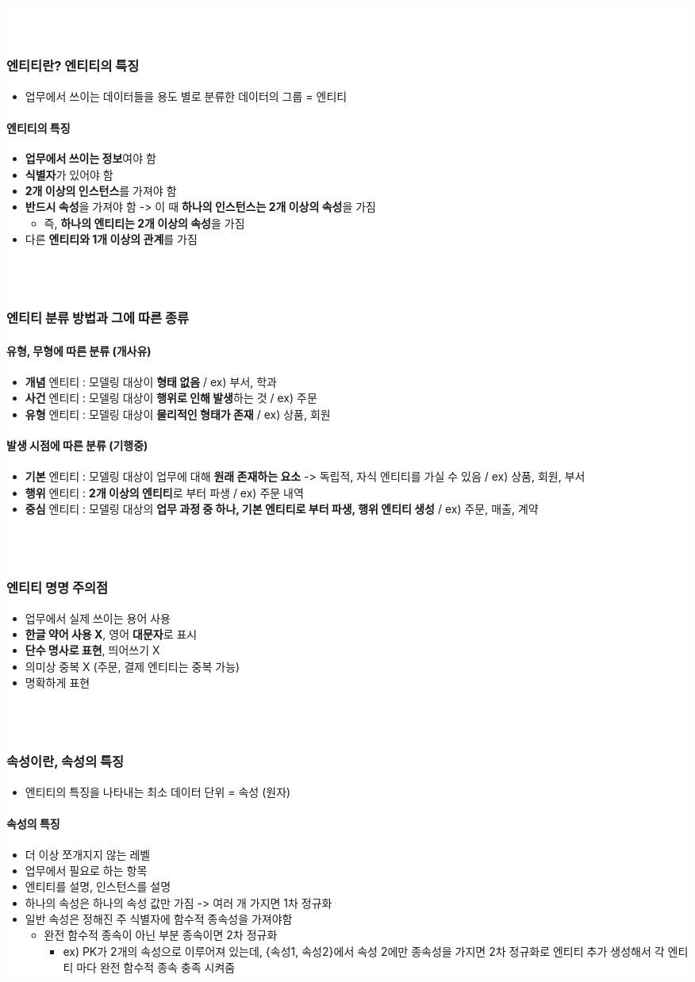 <br>
<br>

### 엔티티란? 엔티티의 특징
  - 업무에서 쓰이는 데이터들을 용도 별로 분류한 데이터의 그룹 = 엔티티

#### 엔티티의 특징
  - **업무에서 쓰이는 정보**여야 함
  - **식별자**가 있어야 함
  - **2개 이상의 인스턴스**를 가져야 함
  - **반드시 속성**을 가져야 함 -> 이 때 **하나의 인스턴스는 2개 이상의 속성**을 가짐
    - 즉, **하나의 엔티티는 2개 이상의 속성**을 가짐
  - 다른 **엔티티와 1개 이상의 관계**를 가짐

<br>
<br>

### 엔티티 분류 방법과 그에 따른 종류

#### **유형, 무형에 따른 분류** (개사유)
  - **개념** 엔티티 : 모델링 대상이 **형태 없음** / ex) 부서, 학과
  - **사건** 엔티티 : 모델링 대상이 **행위로 인해 발생**하는 것 / ex) 주문
  - **유형** 엔티티 : 모델링 대상이 **물리적인 형태가 존재** / ex) 상품, 회원

#### **발생 시점에 따른 분류** (기행중)
  - **기본** 엔티티 : 모델링 대상이 업무에 대해 **원래 존재하는 요소** -> 독립적, 자식 엔티티를 가실 수 있음 / ex) 상품, 회원, 부서
  - **행위** 엔티티 : **2개 이상의 엔티티**로 부터 파생 / ex) 주문 내역
  - **중심** 엔티티 : 모델링 대상의 **업무 과정 중 하나, 기본 엔티티로 부터 파생, 행위 엔티티 생성** / ex) 주문, 매출, 계약

<br>
<br>

### 엔티티 명명 주의점
  - 업무에서 실제 쓰이는 용어 사용
  - **한글 약어 사용 X**, 영어 **대문자**로 표시
  - **단수 명사로 표현**, 띄어쓰기 X
  - 의미상 중복 X (주문, 결제 엔티티는 중복 가능)
  - 명확하게 표현

<br>
<br>

### 속성이란, 속성의 특징
  - 엔티티의 특징을 나타내는 최소 데이터 단위 = 속성 (원자)

#### 속성의 특징
  - 더 이상 쪼개지지 않는 레벨
  - 업무에서 필요로 하는 항목
  - 엔티티를 설명, 인스턴스를 설명
  - 하나의 속성은 하나의 속성 값만 가짐 -> 여러 개 가지면 1차 정규화
  - 일반 속성은 정해진 주 식별자에 함수적 종속성을 가져야함
    - 완전 함수적 종속이 아닌 부분 종속이면 2차 정규화
      - ex) PK가 2개의 속성으로 이루어져 있는데, {속성1, 속성2}에서 속성 2에만 종속성을 가지면 2차 정규화로 엔티티 추가 생성해서 각 엔티티 마다 완전 함수적 종속 충족 시켜줌

